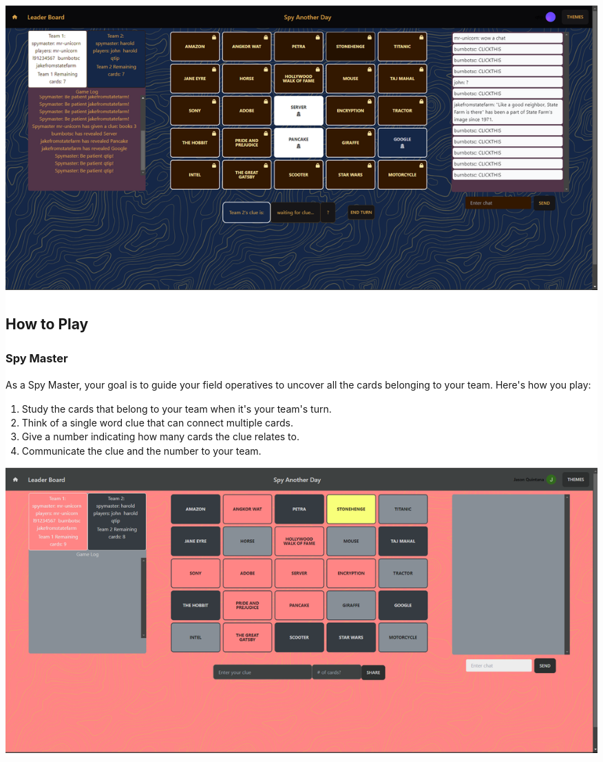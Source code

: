 ![Alt Theme Screenshot](Readme_images/AltTheme.png)

## How to Play

### Spy Master

As a Spy Master, your goal is to guide your field operatives to uncover all the cards belonging to your team. Here's how you play:

1. Study the cards that belong to your team when it's your team's turn.
2. Think of a single word clue that can connect multiple cards.
3. Give a number indicating how many cards the clue relates to.
4. Communicate the clue and the number to your team.

![Spy Master Screenshot](Readme_images/Spymaster.png)
